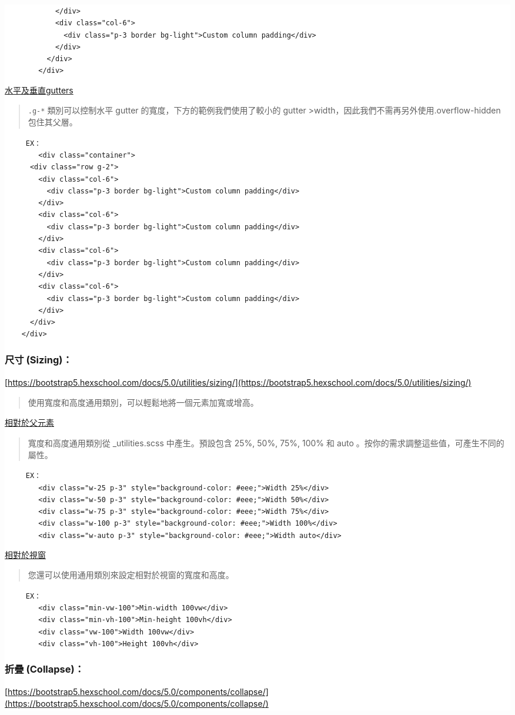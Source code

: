 				</div>
				<div class="col-6">
				  <div class="p-3 border bg-light">Custom column padding</div>
				</div>
			  </div>
			</div>
>>```
>
[水平及垂直gutters](https://bootstrap5.hexschool.com/docs/5.0/layout/gutters/#horizontal--vertical-gutters)
>
>`.g-*` 類別可以控制水平 gutter 的寬度，下方的範例我們使用了較小的 gutter >width，因此我們不需再另外使用.overflow-hidden 包住其父層。
>
>>```
		 EX：
			<div class="container">
		  <div class="row g-2">
			<div class="col-6">
			  <div class="p-3 border bg-light">Custom column padding</div>
			</div>
			<div class="col-6">
			  <div class="p-3 border bg-light">Custom column padding</div>
			</div>
			<div class="col-6">
			  <div class="p-3 border bg-light">Custom column padding</div>
			</div>
			<div class="col-6">
			  <div class="p-3 border bg-light">Custom column padding</div>
			</div>
		  </div>
		</div>
>>```
### 尺寸 (Sizing)：
[https://bootstrap5.hexschool.com/docs/5.0/utilities/sizing/](https://bootstrap5.hexschool.com/docs/5.0/utilities/sizing/)
>
>使用寬度和高度通用類別，可以輕鬆地將一個元素加寬或增高。
>
[相對於父元素](https://bootstrap5.hexschool.com/docs/5.0/utilities/sizing/#relative-to-the-parent)
>
>寬度和高度通用類別從 _utilities.scss 中產生。預設包含 25%, 50%, 75%, 100% 和 auto 。按你的需求調整這些值，可產生不同的屬性。
>>```
		 EX：
			<div class="w-25 p-3" style="background-color: #eee;">Width 25%</div>
			<div class="w-50 p-3" style="background-color: #eee;">Width 50%</div>
			<div class="w-75 p-3" style="background-color: #eee;">Width 75%</div>
			<div class="w-100 p-3" style="background-color: #eee;">Width 100%</div>
			<div class="w-auto p-3" style="background-color: #eee;">Width auto</div>
>>```
>
[相對於視窗](https://bootstrap5.hexschool.com/docs/5.0/utilities/sizing/#relative-to-the-viewport)
>您還可以使用通用類別來設定相對於視窗的寬度和高度。
>>```
		 EX：
			<div class="min-vw-100">Min-width 100vw</div>
			<div class="min-vh-100">Min-height 100vh</div>
			<div class="vw-100">Width 100vw</div>
			<div class="vh-100">Height 100vh</div>
>>```
### 折疊 (Collapse)：
[https://bootstrap5.hexschool.com/docs/5.0/components/collapse/](https://bootstrap5.hexschool.com/docs/5.0/components/collapse/)